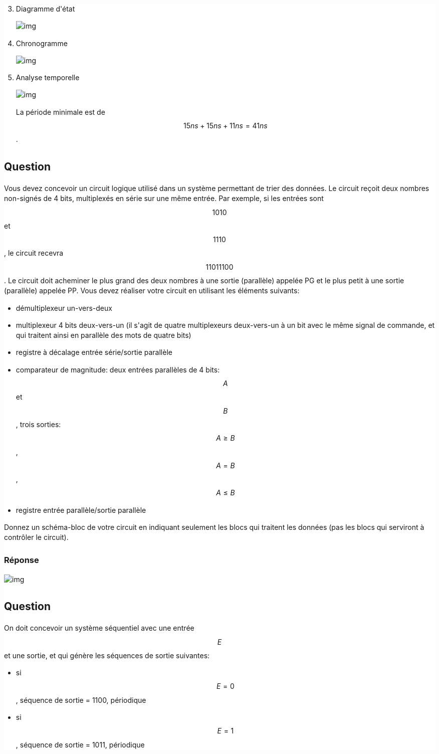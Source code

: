 3.  Diagramme d'état

    ![img]({{site.baseurl}}/img/solExBloc4dFSM.svg)

4.  Chronogramme

    ![img]({{site.baseurl}}/img/solExBloc4dTime.svg)

5.  Analyse temporelle

    ![img]({{site.baseurl}}/img/solExBloc4TimePrepos.svg)

    La période minimale est de $$15 ns+15 ns+11 ns = 41 ns$$.

## Question

Vous devez concevoir un circuit logique utilisé dans un système
permettant de trier des données. Le circuit reçoit deux nombres
non-signés de 4 bits, multiplexés en série sur une même entrée. Par
exemple, si les entrées sont $$1010$$ et $$1110$$, le circuit recevra
$$11011100$$. Le circuit doit acheminer le plus grand des deux nombres à
une sortie (parallèle) appelée PG et le plus petit à une sortie
(parallèle) appelée PP. Vous devez réaliser votre circuit en utilisant
les éléments suivants:

- démultiplexeur un-vers-deux

- multiplexeur 4 bits deux-vers-un (il s'agit de quatre multiplexeurs
  deux-vers-un à un bit avec le même signal de commande, et qui traitent
  ainsi en parallèle des mots de quatre bits)

- registre à décalage entrée série/sortie parallèle

- comparateur de magnitude: deux entrées parallèles de 4 bits: $$A$$ et
  $$B$$, trois sorties: $$A\geq B$$, $$A=B$$, $$A \leq B$$

- registre entrée parallèle/sortie parallèle

Donnez un schéma-bloc de votre circuit en indiquant seulement les blocs
qui traitent les données (pas les blocs qui serviront à contrôler le
circuit).

### Réponse

![img]({{site.baseurl}}/img/Schema_bloc.png)

## Question

On doit concevoir un système séquentiel avec une entrée $$E$$ et une
sortie, et qui génère les séquences de sortie suivantes:

- si $$E=0$$, séquence de sortie = 1100, périodique

- si $$E=1$$, séquence de sortie = 1011, périodique

